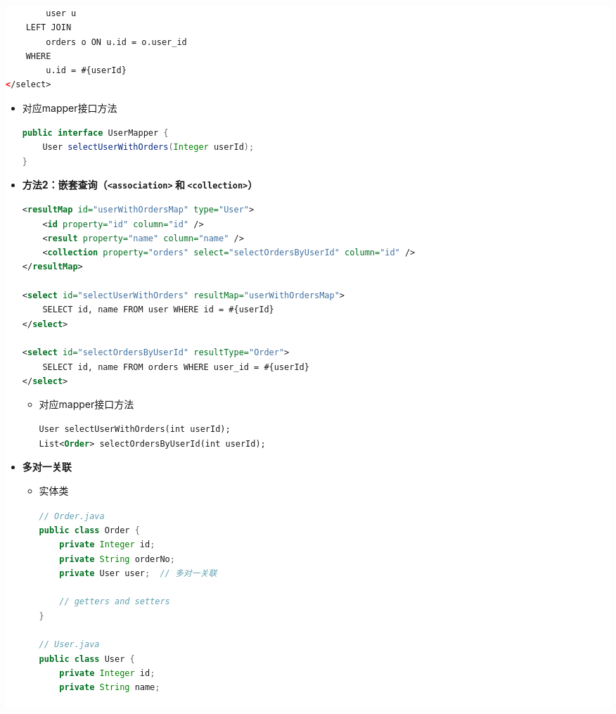   ```xml
          user u
      LEFT JOIN 
          orders o ON u.id = o.user_id
      WHERE 
          u.id = #{userId}
  </select>
  ```

  - 对应mapper接口方法

    ```java
    public interface UserMapper {
        User selectUserWithOrders(Integer userId);
    }
    ```

- **方法2：嵌套查询（`<association>` 和 `<collection>`）**

  ```xml
  <resultMap id="userWithOrdersMap" type="User">
      <id property="id" column="id" />
      <result property="name" column="name" />
      <collection property="orders" select="selectOrdersByUserId" column="id" />
  </resultMap>
  
  <select id="selectUserWithOrders" resultMap="userWithOrdersMap">
      SELECT id, name FROM user WHERE id = #{userId}
  </select>
  
  <select id="selectOrdersByUserId" resultType="Order">
      SELECT id, name FROM orders WHERE user_id = #{userId}
  </select>
  ```

  - 对应mapper接口方法

    ```xml
    User selectUserWithOrders(int userId);
    List<Order> selectOrdersByUserId(int userId);
    ```

- **多对一关联**

  - 实体类

    ```java
    // Order.java
    public class Order {
        private Integer id;
        private String orderNo;
        private User user;  // 多对一关联
        
        // getters and setters
    }
    
    // User.java
    public class User {
        private Integer id;
        private String name;
        